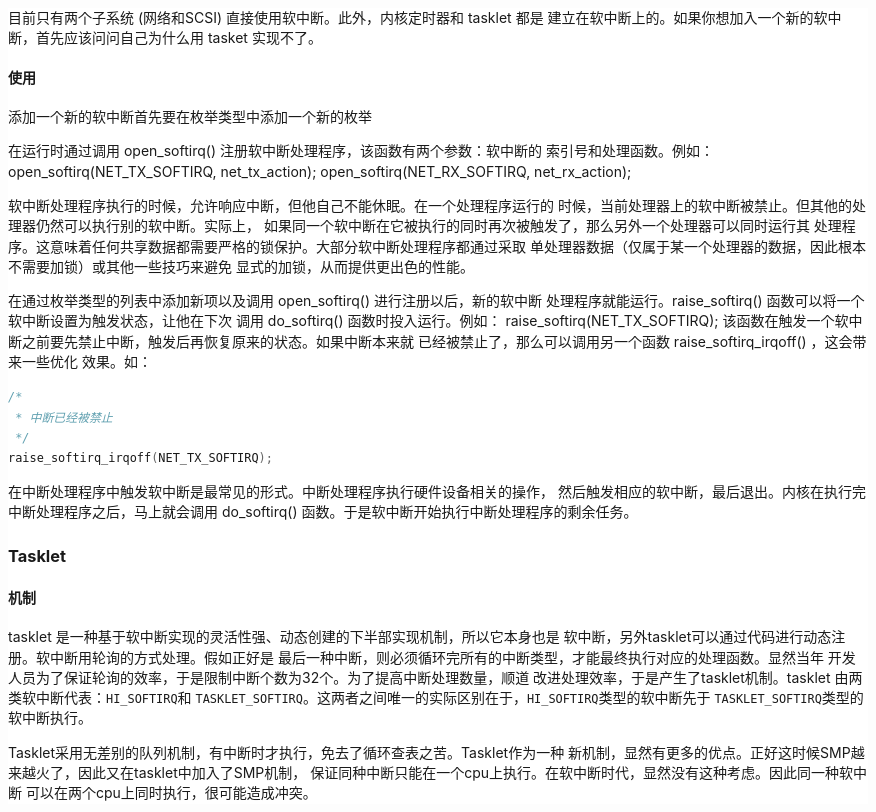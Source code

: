 目前只有两个子系统 (网络和SCSI) 直接使用软中断。此外，内核定时器和 tasklet 都是
建立在软中断上的。如果你想加入一个新的软中断，首先应该问问自己为什么用 tasket
实现不了。

#### 使用

添加一个新的软中断首先要在枚举类型中添加一个新的枚举

在运行时通过调用 open_softirq() 注册软中断处理程序，该函数有两个参数：软中断的
索引号和处理函数。例如：
open_softirq(NET_TX_SOFTIRQ, net_tx_action);
open_softirq(NET_RX_SOFTIRQ, net_rx_action);

软中断处理程序执行的时候，允许响应中断，但他自己不能休眠。在一个处理程序运行的
时候，当前处理器上的软中断被禁止。但其他的处理器仍然可以执行别的软中断。实际上，
如果同一个软中断在它被执行的同时再次被触发了，那么另外一个处理器可以同时运行其
处理程序。这意味着任何共享数据都需要严格的锁保护。大部分软中断处理程序都通过采取
单处理器数据（仅属于某一个处理器的数据，因此根本不需要加锁）或其他一些技巧来避免
显式的加锁，从而提供更出色的性能。

在通过枚举类型的列表中添加新项以及调用 open_softirq() 进行注册以后，新的软中断
处理程序就能运行。raise_softirq() 函数可以将一个软中断设置为触发状态，让他在下次
调用 do_softirq() 函数时投入运行。例如：
raise_softirq(NET_TX_SOFTIRQ);
该函数在触发一个软中断之前要先禁止中断，触发后再恢复原来的状态。如果中断本来就
已经被禁止了，那么可以调用另一个函数 raise_softirq_irqoff() ，这会带来一些优化
效果。如：
```C
/*
 * 中断已经被禁止
 */
raise_softirq_irqoff(NET_TX_SOFTIRQ);
```
在中断处理程序中触发软中断是最常见的形式。中断处理程序执行硬件设备相关的操作，
然后触发相应的软中断，最后退出。内核在执行完中断处理程序之后，马上就会调用
do_softirq() 函数。于是软中断开始执行中断处理程序的剩余任务。

### Tasklet

#### 机制

tasklet 是一种基于软中断实现的灵活性强、动态创建的下半部实现机制，所以它本身也是
软中断，另外tasklet可以通过代码进行动态注册。软中断用轮询的方式处理。假如正好是
最后一种中断，则必须循环完所有的中断类型，才能最终执行对应的处理函数。显然当年
开发人员为了保证轮询的效率，于是限制中断个数为32个。为了提高中断处理数量，顺道
改进处理效率，于是产生了tasklet机制。tasklet 由两类软中断代表：`HI_SOFTIRQ`和
`TASKLET_SOFTIRQ`。这两者之间唯一的实际区别在于，`HI_SOFTIRQ`类型的软中断先于
`TASKLET_SOFTIRQ`类型的软中断执行。

Tasklet采用无差别的队列机制，有中断时才执行，免去了循环查表之苦。Tasklet作为一种
新机制，显然有更多的优点。正好这时候SMP越来越火了，因此又在tasklet中加入了SMP机制，
保证同种中断只能在一个cpu上执行。在软中断时代，显然没有这种考虑。因此同一种软中断
可以在两个cpu上同时执行，很可能造成冲突。
